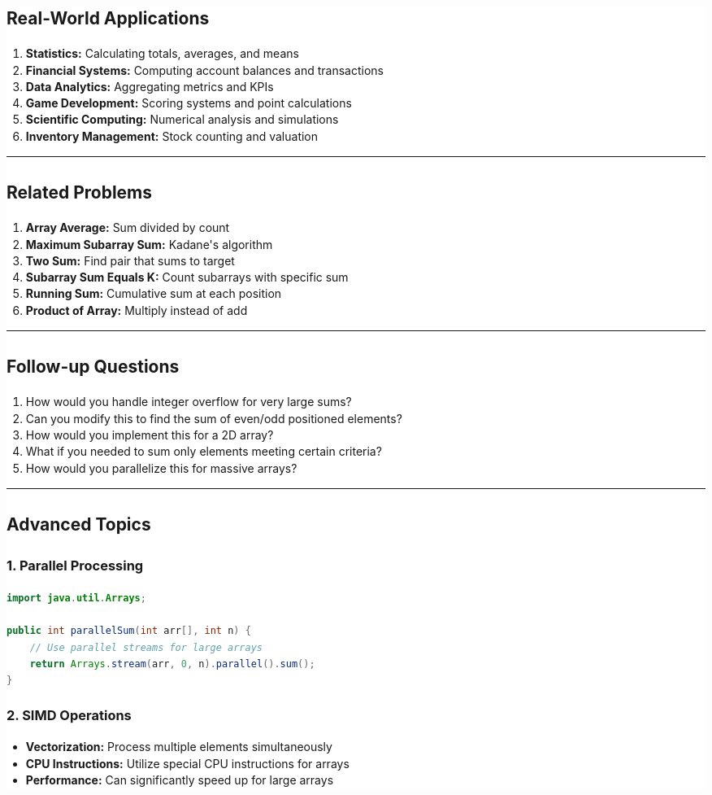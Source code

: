 
## Real-World Applications

1. **Statistics:** Calculating totals, averages, and means
2. **Financial Systems:** Computing account balances and transactions
3. **Data Analytics:** Aggregating metrics and KPIs
4. **Game Development:** Scoring systems and point calculations
5. **Scientific Computing:** Numerical analysis and simulations
6. **Inventory Management:** Stock counting and valuation

---

## Related Problems

1. **Array Average:** Sum divided by count
2. **Maximum Subarray Sum:** Kadane's algorithm
3. **Two Sum:** Find pair that sums to target
4. **Subarray Sum Equals K:** Count subarrays with specific sum
5. **Running Sum:** Cumulative sum at each position
6. **Product of Array:** Multiply instead of add

---

## Follow-up Questions

1. How would you handle integer overflow for very large sums?
2. Can you modify this to find the sum of even/odd positioned elements?
3. How would you implement this for a 2D array?
4. What if you needed to sum only elements meeting certain criteria?
5. How would you parallelize this for massive arrays?

---

## Advanced Topics

### 1. Parallel Processing

```java
import java.util.Arrays;

public int parallelSum(int arr[], int n) {
    // Use parallel streams for large arrays
    return Arrays.stream(arr, 0, n).parallel().sum();
}
```

### 2. SIMD Operations
- **Vectorization:** Process multiple elements simultaneously
- **CPU Instructions:** Utilize special CPU instructions for arrays
- **Performance:** Can significantly speed up for large arrays
